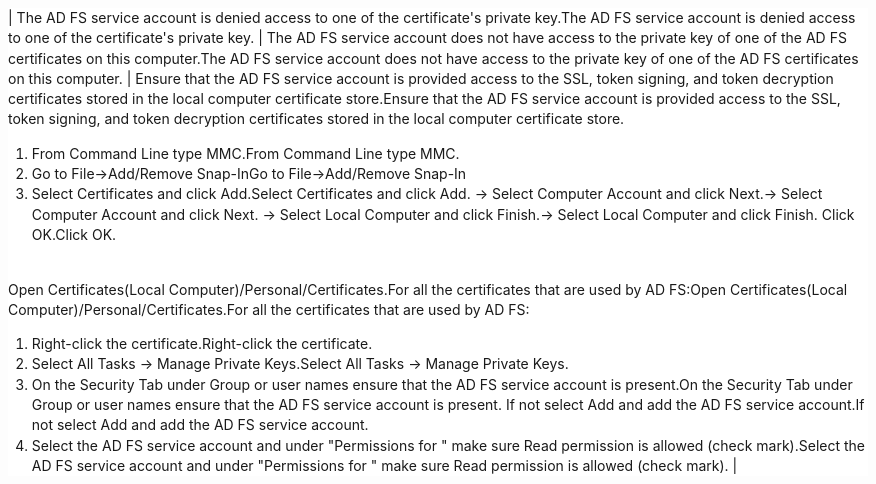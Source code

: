 | <span data-ttu-id="502ff-453">The AD FS service account is denied access to one of the certificate's private key.</span><span class="sxs-lookup"><span data-stu-id="502ff-453">The AD FS service account is denied access to one of the certificate's private key.</span></span> | <span data-ttu-id="502ff-454">The AD FS service account does not have access to the private key of one of the AD FS certificates on this computer.</span><span class="sxs-lookup"><span data-stu-id="502ff-454">The AD FS service account does not have access to the private key of one of the AD FS certificates on this computer.</span></span> | <span data-ttu-id="502ff-455">Ensure that the AD FS service account is provided access to the SSL, token signing, and token decryption certificates stored in the local computer certificate store.</span><span class="sxs-lookup"><span data-stu-id="502ff-455">Ensure that the AD FS service account is provided access to the SSL, token signing, and token decryption certificates stored in the local computer certificate store.</span></span><ol> <li> <span data-ttu-id="502ff-456">From Command Line type MMC.</span><span class="sxs-lookup"><span data-stu-id="502ff-456">From Command Line type MMC.</span></span></li><li><span data-ttu-id="502ff-457">Go to File->Add/Remove Snap-In</span><span class="sxs-lookup"><span data-stu-id="502ff-457">Go to File->Add/Remove Snap-In</span></span></li><li> <span data-ttu-id="502ff-458">Select Certificates and click Add.</span><span class="sxs-lookup"><span data-stu-id="502ff-458">Select Certificates and click Add.</span></span> <span data-ttu-id="502ff-459">-> Select Computer Account and click Next.</span><span class="sxs-lookup"><span data-stu-id="502ff-459">-> Select Computer Account and click Next.</span></span> <span data-ttu-id="502ff-460">-> Select Local Computer and click Finish.</span><span class="sxs-lookup"><span data-stu-id="502ff-460">-> Select Local Computer and click Finish.</span></span> <span data-ttu-id="502ff-461">Click OK.</span><span class="sxs-lookup"><span data-stu-id="502ff-461">Click OK.</span></span> </li></ol> <br><span data-ttu-id="502ff-462">Open Certificates(Local Computer)/Personal/Certificates.For all the certificates that are used by AD FS:</span><span class="sxs-lookup"><span data-stu-id="502ff-462">Open Certificates(Local Computer)/Personal/Certificates.For all the certificates that are used by AD FS:</span></span><ol><li><span data-ttu-id="502ff-463">Right-click the certificate.</span><span class="sxs-lookup"><span data-stu-id="502ff-463">Right-click the certificate.</span></span></li><li><span data-ttu-id="502ff-464">Select All Tasks -> Manage Private Keys.</span><span class="sxs-lookup"><span data-stu-id="502ff-464">Select All Tasks -> Manage Private Keys.</span></span></li><li><span data-ttu-id="502ff-465">On the Security Tab under Group or user names ensure that the AD FS service account is present.</span><span class="sxs-lookup"><span data-stu-id="502ff-465">On the Security Tab under Group or user names ensure that the AD FS service account is present.</span></span> <span data-ttu-id="502ff-466">If not select Add and add the AD FS service account.</span><span class="sxs-lookup"><span data-stu-id="502ff-466">If not select Add and add the AD FS service account.</span></span></li><li><span data-ttu-id="502ff-467">Select the AD FS service account and under "Permissions for <AD FS Service Account Name>" make sure Read permission is allowed (check mark).</span><span class="sxs-lookup"><span data-stu-id="502ff-467">Select the AD FS service account and under "Permissions for <AD FS Service Account Name>" make sure Read permission is allowed (check mark).</span></span> | 